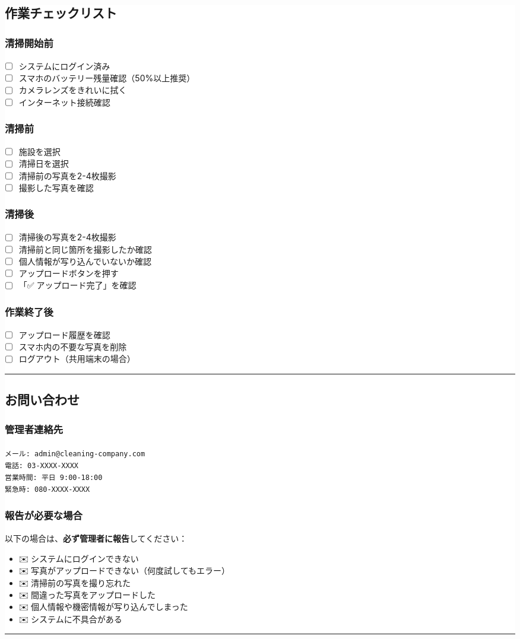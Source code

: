 
## 作業チェックリスト

### 清掃開始前
- [ ] システムにログイン済み
- [ ] スマホのバッテリー残量確認（50%以上推奨）
- [ ] カメラレンズをきれいに拭く
- [ ] インターネット接続確認

### 清掃前
- [ ] 施設を選択
- [ ] 清掃日を選択
- [ ] 清掃前の写真を2-4枚撮影
- [ ] 撮影した写真を確認

### 清掃後
- [ ] 清掃後の写真を2-4枚撮影
- [ ] 清掃前と同じ箇所を撮影したか確認
- [ ] 個人情報が写り込んでいないか確認
- [ ] アップロードボタンを押す
- [ ] 「✅ アップロード完了」を確認

### 作業終了後
- [ ] アップロード履歴を確認
- [ ] スマホ内の不要な写真を削除
- [ ] ログアウト（共用端末の場合）

---

## お問い合わせ

### 管理者連絡先

```
メール: admin@cleaning-company.com
電話: 03-XXXX-XXXX
営業時間: 平日 9:00-18:00
緊急時: 080-XXXX-XXXX
```

### 報告が必要な場合

以下の場合は、**必ず管理者に報告**してください：

- ✉️ システムにログインできない
- ✉️ 写真がアップロードできない（何度試してもエラー）
- ✉️ 清掃前の写真を撮り忘れた
- ✉️ 間違った写真をアップロードした
- ✉️ 個人情報や機密情報が写り込んでしまった
- ✉️ システムに不具合がある

---